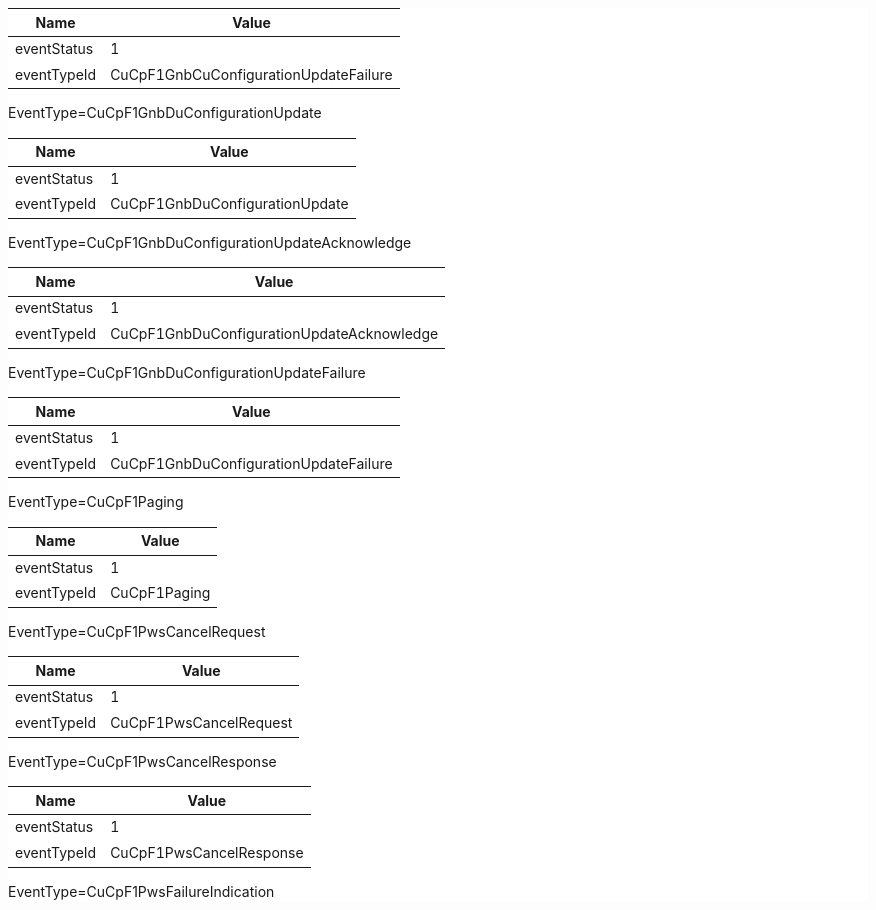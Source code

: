 | Name        | Value                                 |
|-------------|---------------------------------------|
| eventStatus | 1                                     |
| eventTypeId | CuCpF1GnbCuConfigurationUpdateFailure |

EventType=CuCpF1GnbDuConfigurationUpdate

| Name        | Value                          |
|-------------|--------------------------------|
| eventStatus | 1                              |
| eventTypeId | CuCpF1GnbDuConfigurationUpdate |

EventType=CuCpF1GnbDuConfigurationUpdateAcknowledge

| Name        | Value                                     |
|-------------|-------------------------------------------|
| eventStatus | 1                                         |
| eventTypeId | CuCpF1GnbDuConfigurationUpdateAcknowledge |

EventType=CuCpF1GnbDuConfigurationUpdateFailure

| Name        | Value                                 |
|-------------|---------------------------------------|
| eventStatus | 1                                     |
| eventTypeId | CuCpF1GnbDuConfigurationUpdateFailure |

EventType=CuCpF1Paging

| Name        | Value        |
|-------------|--------------|
| eventStatus | 1            |
| eventTypeId | CuCpF1Paging |

EventType=CuCpF1PwsCancelRequest

| Name        | Value                  |
|-------------|------------------------|
| eventStatus | 1                      |
| eventTypeId | CuCpF1PwsCancelRequest |

EventType=CuCpF1PwsCancelResponse

| Name        | Value                   |
|-------------|-------------------------|
| eventStatus | 1                       |
| eventTypeId | CuCpF1PwsCancelResponse |

EventType=CuCpF1PwsFailureIndication
